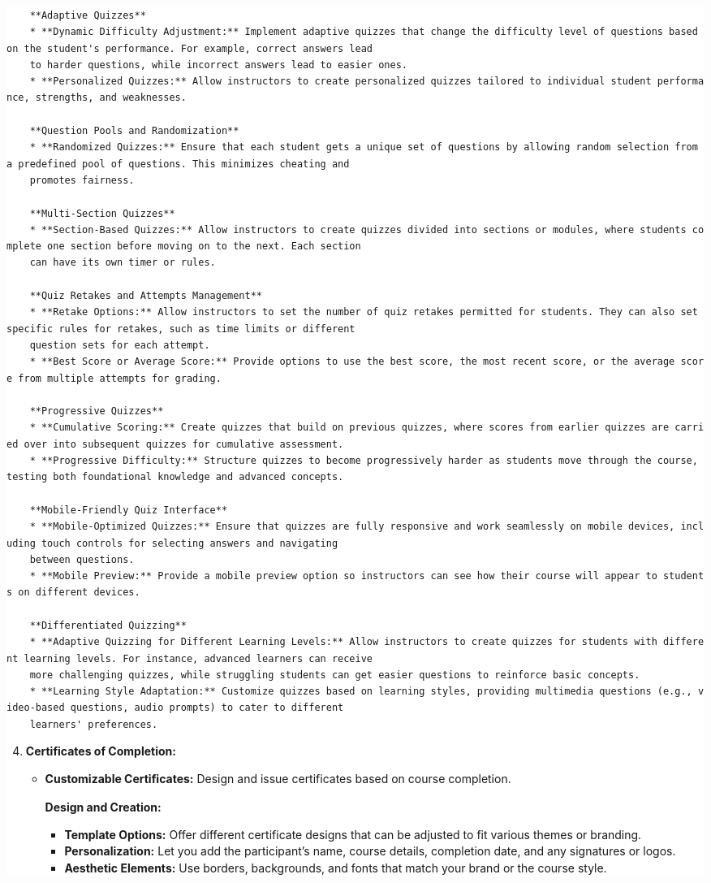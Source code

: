         **Adaptive Quizzes**
        * **Dynamic Difficulty Adjustment:** Implement adaptive quizzes that change the difficulty level of questions based on the student's performance. For example, correct answers lead 
        to harder questions, while incorrect answers lead to easier ones.
        * **Personalized Quizzes:** Allow instructors to create personalized quizzes tailored to individual student performance, strengths, and weaknesses.

        **Question Pools and Randomization**
        * **Randomized Quizzes:** Ensure that each student gets a unique set of questions by allowing random selection from a predefined pool of questions. This minimizes cheating and 
        promotes fairness.

        **Multi-Section Quizzes**
        * **Section-Based Quizzes:** Allow instructors to create quizzes divided into sections or modules, where students complete one section before moving on to the next. Each section 
        can have its own timer or rules.

        **Quiz Retakes and Attempts Management**
        * **Retake Options:** Allow instructors to set the number of quiz retakes permitted for students. They can also set specific rules for retakes, such as time limits or different 
        question sets for each attempt.
        * **Best Score or Average Score:** Provide options to use the best score, the most recent score, or the average score from multiple attempts for grading.
     
        **Progressive Quizzes**
        * **Cumulative Scoring:** Create quizzes that build on previous quizzes, where scores from earlier quizzes are carried over into subsequent quizzes for cumulative assessment.
        * **Progressive Difficulty:** Structure quizzes to become progressively harder as students move through the course, testing both foundational knowledge and advanced concepts.
     
        **Mobile-Friendly Quiz Interface**
        * **Mobile-Optimized Quizzes:** Ensure that quizzes are fully responsive and work seamlessly on mobile devices, including touch controls for selecting answers and navigating 
        between questions.
        * **Mobile Preview:** Provide a mobile preview option so instructors can see how their course will appear to students on different devices.
     
        **Differentiated Quizzing**
        * **Adaptive Quizzing for Different Learning Levels:** Allow instructors to create quizzes for students with different learning levels. For instance, advanced learners can receive 
        more challenging quizzes, while struggling students can get easier questions to reinforce basic concepts.
        * **Learning Style Adaptation:** Customize quizzes based on learning styles, providing multimedia questions (e.g., video-based questions, audio prompts) to cater to different 
        learners' preferences.


4.	**Certificates of Completion:**
    * **Customizable Certificates:** Design and issue certificates based on course completion.

      **Design and Creation:**
         * **Template Options:** Offer different certificate designs that can be adjusted to fit various themes or branding.
         * **Personalization:** Let you add the participant’s name, course details, completion date, and any signatures or logos.
         * **Aesthetic Elements:** Use borders, backgrounds, and fonts that match your brand or the course style.
   